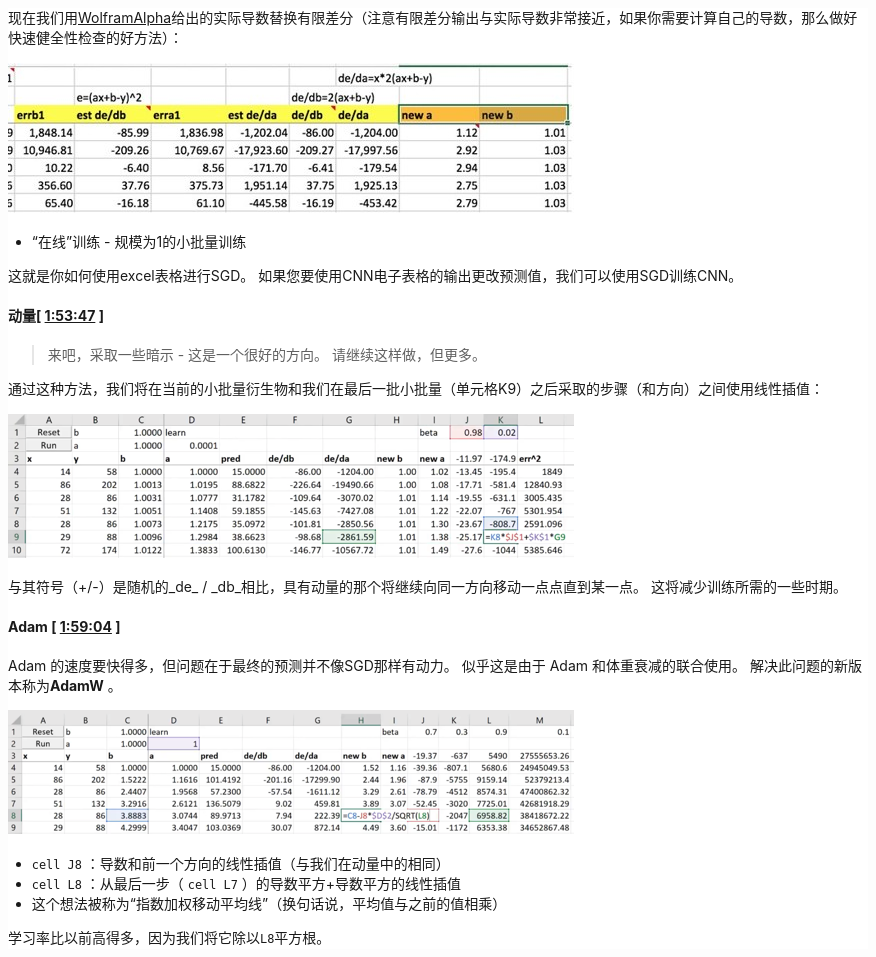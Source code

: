 现在我们用[WolframAlpha](https://www.wolframalpha.com/)给出的实际导数替换有限差分（注意有限差分输出与实际导数非常接近，如果你需要计算自己的导数，那么做好快速健全性检查的好方法）：

![](../img/1_VHXoG1HpJxlR_y0yfrEz-g.jpeg)

*   “在线”训练 - 规模为1的小批量训练

这就是你如何使用excel表格进行SGD。 如果您要使用CNN电子表格的输出更改预测值，我们可以使用SGD训练CNN。

#### 动量[ [1:53:47](https://youtu.be/J99NV9Cr75I%3Ft%3D1h53m47s) ]

> 来吧，采取一些暗示 - 这是一个很好的方向。 请继续这样做，但更多。

通过这种方法，我们将在当前的小批量衍生物和我们在最后一批小批量（单元格K9）之后采取的步骤（和方向）之间使用线性插值：

![](../img/1_zvTMttj6h4iwFcxnt8zKyg.png)

与其符号（+/-）是随机的_de_ / _db_相比，具有动量的那个将继续向同一方向移动一点点直到某一点。 这将减少训练所需的一些时期。

####  Adam [ [1:59:04](https://youtu.be/J99NV9Cr75I%3Ft%3D1h59m4s) ]

 Adam 的速度要快得多，但问题在于最终的预测并不像SGD那样有动力。 似乎这是由于 Adam 和体重衰减的联合使用。 解决此问题的新版本称为**AdamW** 。

![](../img/1_0yZ9Hbn2BPSNY9L-5jL0Tg.png)

*   `cell J8` ：导数和前一个方向的线性插值（与我们在动量中的相同）
*   `cell L8` ：从最后一步（ `cell L7` ）的导数平方+导数平方的线性插值
*   这个想法被称为“指数加权移动平均线”（换句话说，平均值与之前的值相乘）

学习率比以前高得多，因为我们将它除以`L8`平方根。
